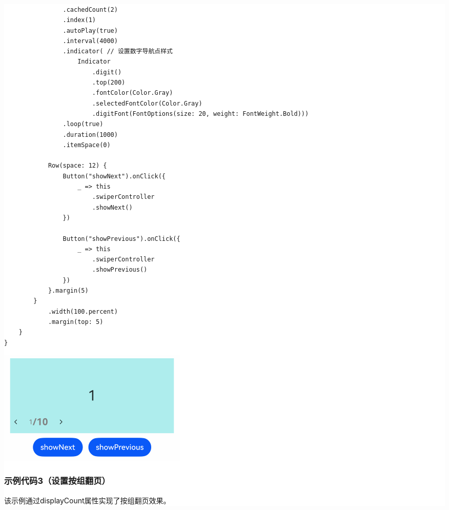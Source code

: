 ```cangjie
                .cachedCount(2)
                .index(1)
                .autoPlay(true)
                .interval(4000)
                .indicator( // 设置数字导航点样式
                    Indicator
                        .digit()
                        .top(200)
                        .fontColor(Color.Gray)
                        .selectedFontColor(Color.Gray)
                        .digitFont(FontOptions(size: 20, weight: FontWeight.Bold)))
                .loop(true)
                .duration(1000)
                .itemSpace(0)

            Row(space: 12) {
                Button("showNext").onClick({
                    _ => this
                        .swiperController
                        .showNext()
                })

                Button("showPrevious").onClick({
                    _ => this
                        .swiperController
                        .showPrevious()
                })
            }.margin(5)
        }
            .width(100.percent)
            .margin(top: 5)
    }
}
```

![swiper2](./figures/swiper2.gif)

### 示例代码3（设置按组翻页）

该示例通过displayCount属性实现了按组翻页效果。
